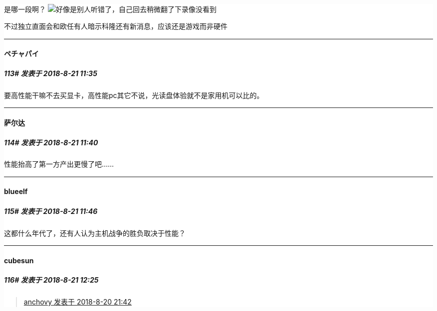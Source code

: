 是哪一段啊？</blockquote>
<img src="https://static.saraba1st.com/image/smiley/face2017/001.png" referrerpolicy="no-referrer">好像是别人听错了，自己回去稍微翻了下录像没看到

不过独立直面会和欧任有人暗示科隆还有新消息，应该还是游戏而非硬件







*****

####  ペチャパイ  
##### 113#       发表于 2018-8-21 11:35




要高性能干嘛不去买显卡，高性能pc其它不说，光读盘体验就不是家用机可以比的。







*****

####  萨尔达  
##### 114#       发表于 2018-8-21 11:40




性能抬高了第一方产出更慢了吧……







*****

####  blueelf  
##### 115#       发表于 2018-8-21 11:46




这都什么年代了，还有人认为主机战争的胜负取决于性能？







*****

####  cubesun  
##### 116#       发表于 2018-8-21 12:25



<blockquote><a href="httphttps://bbs.saraba1st.com/2b/forum.php?mod=redirect&amp;goto=findpost&amp;pid=40709175&amp;ptid=1737488" target="_blank">anchovy 发表于 2018-8-20 21:42</a>
